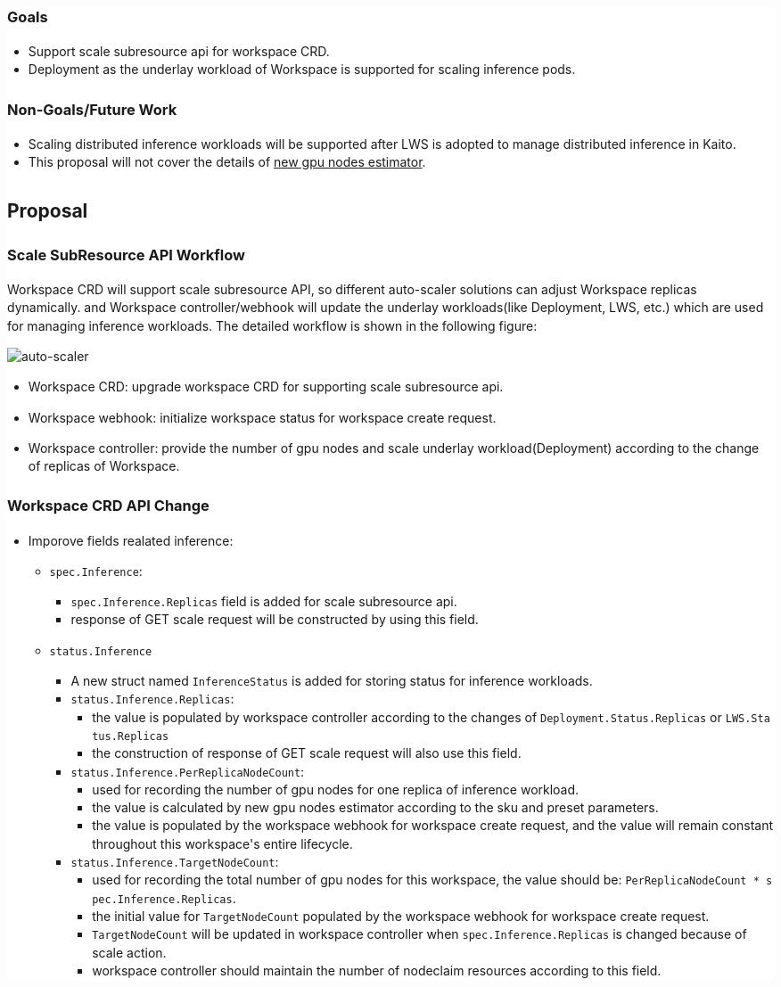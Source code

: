 ### Goals

- Support scale subresource api for workspace CRD.
- Deployment as the underlay workload of Workspace is supported for scaling inference pods.

### Non-Goals/Future Work

- Scaling distributed inference workloads will be supported after LWS is adopted to manage distributed inference in Kaito.
- This proposal will not cover the details of [new gpu nodes estimator](https://github.com/kaito-project/kaito/issues/1178).

## Proposal

### Scale SubResource API Workflow

Workspace CRD will support scale subresource API, so different auto-scaler solutions can adjust Workspace replicas dynamically. and Workspace controller/webhook will update the underlay workloads(like Deployment, LWS, etc.) which are used for managing inference workloads. The detailed workflow is shown in the following figure:

![auto-scaler](../../static/img/workspace-scale-api.png)

- Workspace CRD: upgrade workspace CRD for supporting scale subresource api.

- Workspace webhook: initialize workspace status for workspace create request.

- Workspace controller: provide the number of gpu nodes and scale underlay workload(Deployment) according to the change of replicas of Workspace.


### Workspace CRD API Change

- Imporove fields realated inference:
  - `spec.Inference`:
    - `spec.Inference.Replicas` field is added for scale subresource api.
    - response of GET scale request will be constructed by using this field.

  - `status.Inference`
    - A new struct named `InferenceStatus` is added for storing status for inference workloads.
    - `status.Inference.Replicas`:
      - the value is populated by workspace controller according to the changes of `Deployment.Status.Replicas` or `LWS.Status.Replicas`
      - the construction of response of GET scale request will also use this field.
    - `status.Inference.PerReplicaNodeCount`:
      - used for recording the number of gpu nodes for one replica of inference workload.
      - the value is calculated by new gpu nodes estimator according to the sku and preset parameters.
      - the value is populated by the workspace webhook for workspace create request, and the value will remain constant throughout this workspace's entire lifecycle.
    - `status.Inference.TargetNodeCount`:
      - used for recording the total number of gpu nodes for this workspace, the value should be: `PerReplicaNodeCount * spec.Inference.Replicas`.
      - the initial value for `TargetNodeCount` populated by the workspace webhook for workspace create request.
      - `TargetNodeCount` will be updated in workspace controller when `spec.Inference.Replicas` is changed because of scale action.
      - workspace controller should maintain the number of nodeclaim resources according to this field.
